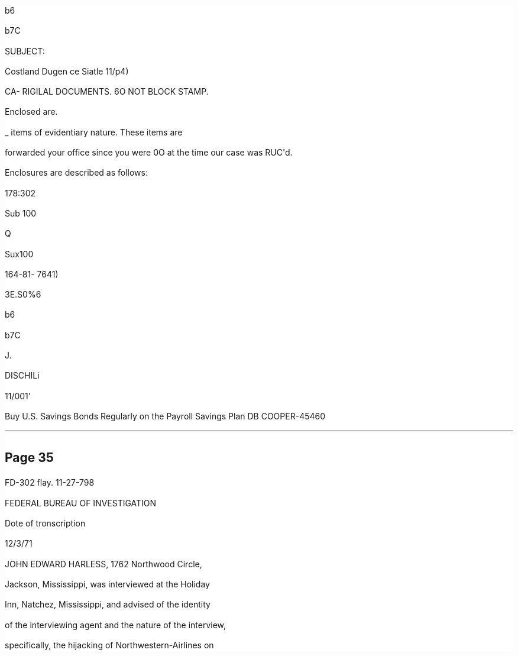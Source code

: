 b6

b7C

SUBJECT:

Costland Dugen ce Siatle 11/p4)

CA- RIGILAL DOCUMENTS. 6O NOT BLOCK STAMP.

Enclosed are.

_ items of evidentiary nature. These items are

forwarded your office since you were 0O at the time our case was RUC'd.

Enclosures are described as follows:

178:302

Sub 100

Q

Sux100

164-81- 7641)

3E.S0%6

b6

b7C

J.

DISCHILi

11/001'

Buy U.S. Savings Bonds Regularly on the Payroll Savings Plan DB COOPER-45460

---

## Page 35

FD-302 flay. 11-27-798

FEDERAL BUREAU OF INVESTIGATION

Dote of tronscription

12/3/71

JOHN EDWARD HARLESS, 1762 Northwood Circle,

Jackson, Mississippi, was interviewed at the Holiday

Inn, Natchez, Mississippi, and advised of the identity

of the interviewing agent and the nature of the interview,

specifically, the hijacking of Northwestern-Airlines on
